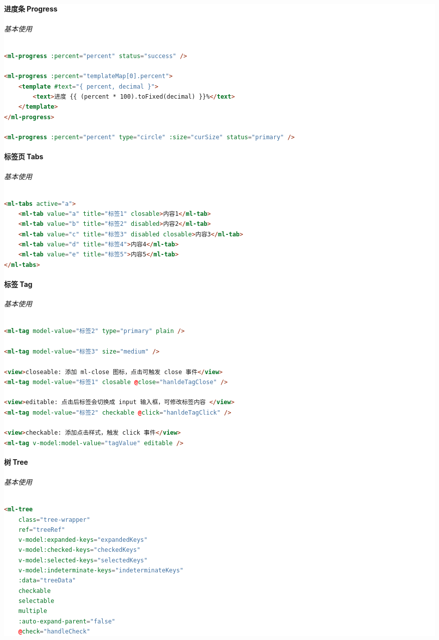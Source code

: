 #### 进度条 Progress

###### 基本使用

```html
<ml-progress :percent="percent" status="success" />

<ml-progress :percent="templateMap[0].percent">
	<template #text="{ percent, decimal }">
		<text>进度 {{ (percent * 100).toFixed(decimal) }}%</text>
	</template>
</ml-progress>

<ml-progress :percent="percent" type="circle" :size="curSize" status="primary" />
```

#### 标签页 Tabs

###### 基本使用

```html
<ml-tabs active="a">
    <ml-tab value="a" title="标签1" closable>内容1</ml-tab>
    <ml-tab value="b" title="标签2" disabled>内容2</ml-tab>
    <ml-tab value="c" title="标签3" disabled closable>内容3</ml-tab>
    <ml-tab value="d" title="标签4">内容4</ml-tab>
    <ml-tab value="e" title="标签5">内容5</ml-tab>
</ml-tabs>
```

#### 标签 Tag

###### 基本使用

```html
<ml-tag model-value="标签2" type="primary" plain />

<ml-tag model-value="标签3" size="medium" />

<view>closeable: 添加 ml-close 图标，点击可触发 close 事件</view>
<ml-tag model-value="标签1" closable @close="hanldeTagClose" />

<view>editable: 点击后标签会切换成 input 输入框，可修改标签内容 </view>
<ml-tag model-value="标签2" checkable @click="hanldeTagClick" />

<view>checkable: 添加点击样式，触发 click 事件</view>
<ml-tag v-model:model-value="tagValue" editable />
```

#### 树 Tree

###### 基本使用

```html
<ml-tree
	class="tree-wrapper"
	ref="treeRef"
	v-model:expanded-keys="expandedKeys"
	v-model:checked-keys="checkedKeys"
	v-model:selected-keys="selectedKeys"
	v-model:indeterminate-keys="indeterminateKeys"
	:data="treeData"
	checkable
	selectable
	multiple
	:auto-expand-parent="false"
	@check="handleCheck"
```